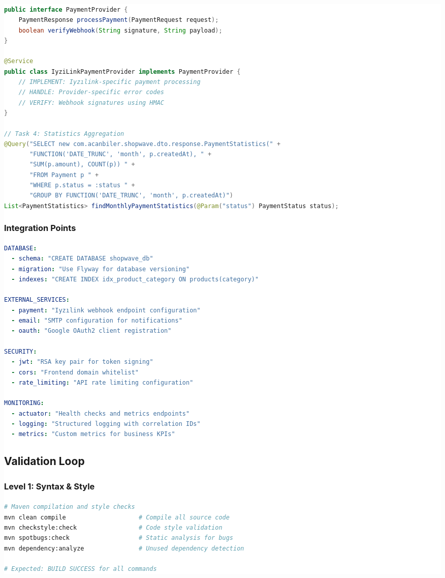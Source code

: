 ```java
public interface PaymentProvider {
    PaymentResponse processPayment(PaymentRequest request);
    boolean verifyWebhook(String signature, String payload);
}

@Service
public class IyziLinkPaymentProvider implements PaymentProvider {
    // IMPLEMENT: Iyzılink-specific payment processing
    // HANDLE: Provider-specific error codes
    // VERIFY: Webhook signatures using HMAC
}

// Task 4: Statistics Aggregation
@Query("SELECT new com.acanbiler.shopwave.dto.response.PaymentStatistics(" +
       "FUNCTION('DATE_TRUNC', 'month', p.createdAt), " +
       "SUM(p.amount), COUNT(p)) " +
       "FROM Payment p " +
       "WHERE p.status = :status " +
       "GROUP BY FUNCTION('DATE_TRUNC', 'month', p.createdAt)")
List<PaymentStatistics> findMonthlyPaymentStatistics(@Param("status") PaymentStatus status);
```

### Integration Points

```yaml
DATABASE:
  - schema: "CREATE DATABASE shopwave_db"
  - migration: "Use Flyway for database versioning"
  - indexes: "CREATE INDEX idx_product_category ON products(category)"

EXTERNAL_SERVICES:
  - payment: "Iyzılink webhook endpoint configuration"
  - email: "SMTP configuration for notifications"
  - oauth: "Google OAuth2 client registration"

SECURITY:
  - jwt: "RSA key pair for token signing"
  - cors: "Frontend domain whitelist"
  - rate_limiting: "API rate limiting configuration"

MONITORING:
  - actuator: "Health checks and metrics endpoints"
  - logging: "Structured logging with correlation IDs"
  - metrics: "Custom metrics for business KPIs"
```

## Validation Loop

### Level 1: Syntax & Style

```bash
# Maven compilation and style checks
mvn clean compile                    # Compile all source code
mvn checkstyle:check                 # Code style validation
mvn spotbugs:check                   # Static analysis for bugs
mvn dependency:analyze               # Unused dependency detection

# Expected: BUILD SUCCESS for all commands
```
